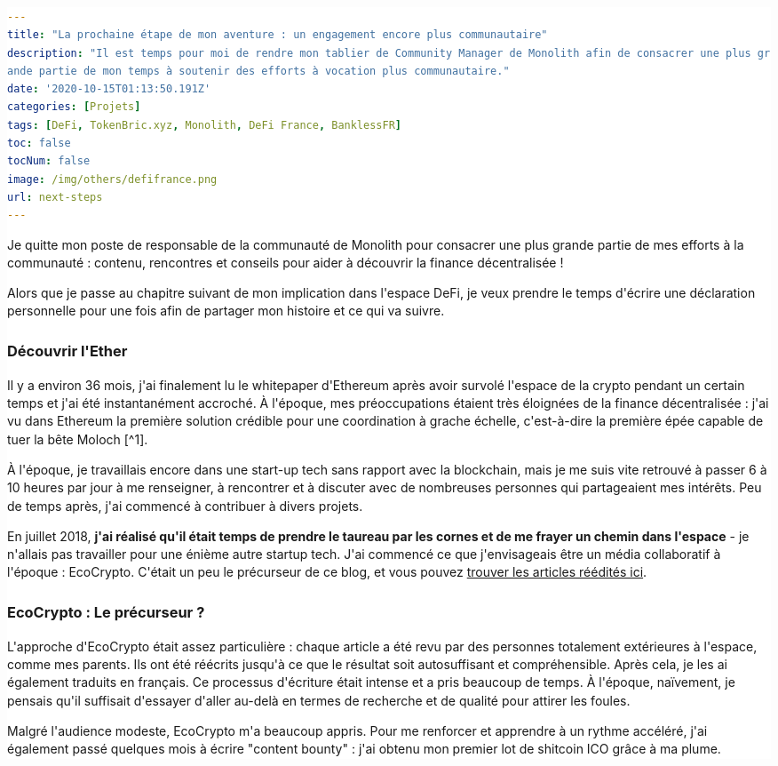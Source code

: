 ```yaml
---
title: "La prochaine étape de mon aventure : un engagement encore plus communautaire"
description: "Il est temps pour moi de rendre mon tablier de Community Manager de Monolith afin de consacrer une plus grande partie de mon temps à soutenir des efforts à vocation plus communautaire."
date: '2020-10-15T01:13:50.191Z'
categories: [Projets]
tags: [DeFi, TokenBric.xyz, Monolith, DeFi France, BanklessFR]
toc: false
tocNum: false
image: /img/others/defifrance.png
url: next-steps
---
```


Je quitte mon poste de responsable de la communauté de Monolith pour consacrer une plus grande partie de mes efforts à la communauté : contenu, rencontres et conseils pour aider à découvrir la finance décentralisée !


Alors que je passe au chapitre suivant de mon implication dans l'espace DeFi, je veux prendre le temps d'écrire une déclaration personnelle pour une fois afin de partager mon histoire et ce qui va suivre.

### Découvrir l'Ether

Il y a environ 36 mois, j'ai finalement lu le whitepaper d'Ethereum après avoir survolé l'espace de la crypto pendant un certain temps et j'ai été instantanément accroché. À l'époque, mes préoccupations étaient très éloignées de la finance décentralisée : j'ai vu dans Ethereum la première solution crédible pour une coordination à grache échelle, c'est-à-dire la première épée capable de tuer la bête Moloch [^1].

À l'époque, je travaillais encore dans une start-up tech sans rapport avec la blockchain, mais je me suis vite retrouvé à passer 6 à 10 heures par jour à me renseigner, à rencontrer et à discuter avec de nombreuses personnes qui partageaient mes intérêts. Peu de temps après, j'ai commencé à contribuer à divers projets.

En juillet 2018, **j'ai réalisé qu'il était temps de prendre le taureau par les cornes et de me frayer un chemin dans l'espace** - je n'allais pas travailler pour une énième autre startup tech. J'ai commencé ce que j'envisageais être un média collaboratif à l'époque : EcoCrypto. C'était un peu le précurseur de ce blog, et vous pouvez [trouver les articles réédités ici](https://tokenbrice.xyz/fr/tags/ecocrypto/).

### EcoCrypto : Le précurseur ?

L'approche d'EcoCrypto était assez particulière : chaque article a été revu par des personnes totalement extérieures à l'espace, comme mes parents. Ils ont été réécrits jusqu'à ce que le résultat soit autosuffisant et compréhensible. Après cela, je les ai également traduits en français. Ce processus d'écriture était intense et a pris beaucoup de temps. À l'époque, naïvement, je pensais qu'il suffisait d'essayer d'aller au-delà en termes de recherche et de qualité pour attirer les foules.

Malgré l'audience modeste, EcoCrypto m'a beaucoup appris. Pour me renforcer et apprendre à un rythme accéléré, j'ai également passé quelques mois à écrire "content bounty" : j'ai obtenu mon premier lot de shitcoin ICO grâce à ma plume.

